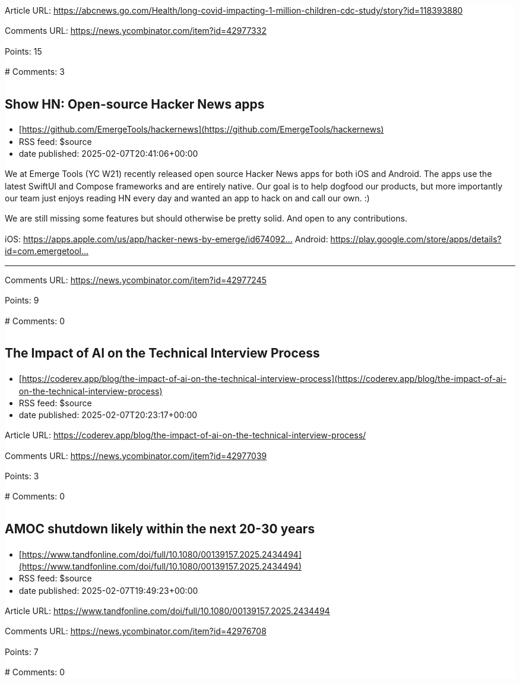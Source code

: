 <p>Article URL: <a href="https://abcnews.go.com/Health/long-covid-impacting-1-million-children-cdc-study/story?id=118393880">https://abcnews.go.com/Health/long-covid-impacting-1-million-children-cdc-study/story?id=118393880</a></p>
<p>Comments URL: <a href="https://news.ycombinator.com/item?id=42977332">https://news.ycombinator.com/item?id=42977332</a></p>
<p>Points: 15</p>
<p># Comments: 3</p>

## Show HN: Open-source Hacker News apps
 - [https://github.com/EmergeTools/hackernews](https://github.com/EmergeTools/hackernews)
 - RSS feed: $source
 - date published: 2025-02-07T20:41:06+00:00

<p>We at Emerge Tools (YC W21) recently released open source Hacker News apps for both iOS and Android. The apps use the latest SwiftUI and Compose frameworks and are entirely native. Our goal is to help dogfood our products, but more importantly our team just enjoys reading HN every day and wanted an app to hack on and call our own. :)<p>We are still missing some features but should otherwise be pretty solid. And open to any contributions.<p>iOS: <a href="https://apps.apple.com/us/app/hacker-news-by-emerge/id6740922950">https://apps.apple.com/us/app/hacker-news-by-emerge/id674092...</a>
Android: <a href="https://play.google.com/store/apps/details?id=com.emergetools.hackernews">https://play.google.com/store/apps/details?id=com.emergetool...</a></p>
<hr>
<p>Comments URL: <a href="https://news.ycombinator.com/item?id=42977245">https://news.ycombinator.com/item?id=42977245</a></p>
<p>Points: 9</p>
<p># Comments: 0</p>

## The Impact of AI on the Technical Interview Process
 - [https://coderev.app/blog/the-impact-of-ai-on-the-technical-interview-process](https://coderev.app/blog/the-impact-of-ai-on-the-technical-interview-process)
 - RSS feed: $source
 - date published: 2025-02-07T20:23:17+00:00

<p>Article URL: <a href="https://coderev.app/blog/the-impact-of-ai-on-the-technical-interview-process/">https://coderev.app/blog/the-impact-of-ai-on-the-technical-interview-process/</a></p>
<p>Comments URL: <a href="https://news.ycombinator.com/item?id=42977039">https://news.ycombinator.com/item?id=42977039</a></p>
<p>Points: 3</p>
<p># Comments: 0</p>

## AMOC shutdown likely within the next 20-30 years
 - [https://www.tandfonline.com/doi/full/10.1080/00139157.2025.2434494](https://www.tandfonline.com/doi/full/10.1080/00139157.2025.2434494)
 - RSS feed: $source
 - date published: 2025-02-07T19:49:23+00:00

<p>Article URL: <a href="https://www.tandfonline.com/doi/full/10.1080/00139157.2025.2434494">https://www.tandfonline.com/doi/full/10.1080/00139157.2025.2434494</a></p>
<p>Comments URL: <a href="https://news.ycombinator.com/item?id=42976708">https://news.ycombinator.com/item?id=42976708</a></p>
<p>Points: 7</p>
<p># Comments: 0</p>
